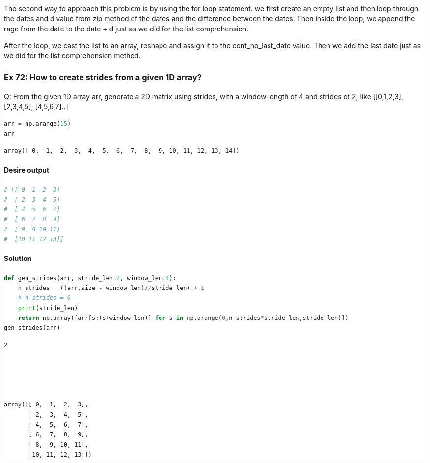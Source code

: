 

The second way to approach this problem is by using the for loop statement. we first create an empty list and then loop through the dates and d value from zip method of the dates and the difference between the dates. Then inside the loop, we append the rage from the date to the date + d just as we did for the list comprehension.

After the loop, we cast the list to an array, reshape and assign it to the cont_no_last_date value. Then we add the last date just as we did for the list comprehension method.

### Ex 72: How to create strides from a given 1D array?

Q: From the given 1D array arr, generate a 2D matrix using strides, with a window length of 4 and strides of 2, like [[0,1,2,3], [2,3,4,5], [4,5,6,7]..]


```python
arr = np.arange(15) 
arr
```




    array([ 0,  1,  2,  3,  4,  5,  6,  7,  8,  9, 10, 11, 12, 13, 14])



#### Desire output


```python
# [[ 0  1  2  3]
#  [ 2  3  4  5]
#  [ 4  5  6  7]
#  [ 6  7  8  9]
#  [ 8  9 10 11]
#  [10 11 12 13]]
```

#### Solution


```python
def gen_strides(arr, stride_len=2, window_len=4):
    n_strides = ((arr.size - window_len)//stride_len) + 1
    # n_strides = 6
    print(stride_len)
    return np.array([arr[s:(s+window_len)] for s in np.arange(0,n_strides*stride_len,stride_len)])
gen_strides(arr)
```

    2





    array([[ 0,  1,  2,  3],
           [ 2,  3,  4,  5],
           [ 4,  5,  6,  7],
           [ 6,  7,  8,  9],
           [ 8,  9, 10, 11],
           [10, 11, 12, 13]])
